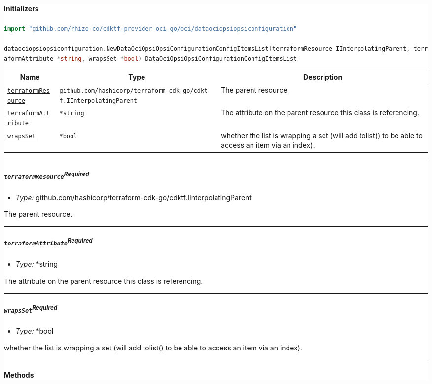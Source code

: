 #### Initializers <a name="Initializers" id="rhizo-co-terraform-provider-oci.dataOciOpsiOpsiConfiguration.DataOciOpsiOpsiConfigurationConfigItemsList.Initializer"></a>

```go
import "github.com/rhizo-co/cdktf-provider-oci-go/oci/dataociopsiopsiconfiguration"

dataociopsiopsiconfiguration.NewDataOciOpsiOpsiConfigurationConfigItemsList(terraformResource IInterpolatingParent, terraformAttribute *string, wrapsSet *bool) DataOciOpsiOpsiConfigurationConfigItemsList
```

| **Name** | **Type** | **Description** |
| --- | --- | --- |
| <code><a href="#rhizo-co-terraform-provider-oci.dataOciOpsiOpsiConfiguration.DataOciOpsiOpsiConfigurationConfigItemsList.Initializer.parameter.terraformResource">terraformResource</a></code> | <code>github.com/hashicorp/terraform-cdk-go/cdktf.IInterpolatingParent</code> | The parent resource. |
| <code><a href="#rhizo-co-terraform-provider-oci.dataOciOpsiOpsiConfiguration.DataOciOpsiOpsiConfigurationConfigItemsList.Initializer.parameter.terraformAttribute">terraformAttribute</a></code> | <code>*string</code> | The attribute on the parent resource this class is referencing. |
| <code><a href="#rhizo-co-terraform-provider-oci.dataOciOpsiOpsiConfiguration.DataOciOpsiOpsiConfigurationConfigItemsList.Initializer.parameter.wrapsSet">wrapsSet</a></code> | <code>*bool</code> | whether the list is wrapping a set (will add tolist() to be able to access an item via an index). |

---

##### `terraformResource`<sup>Required</sup> <a name="terraformResource" id="rhizo-co-terraform-provider-oci.dataOciOpsiOpsiConfiguration.DataOciOpsiOpsiConfigurationConfigItemsList.Initializer.parameter.terraformResource"></a>

- *Type:* github.com/hashicorp/terraform-cdk-go/cdktf.IInterpolatingParent

The parent resource.

---

##### `terraformAttribute`<sup>Required</sup> <a name="terraformAttribute" id="rhizo-co-terraform-provider-oci.dataOciOpsiOpsiConfiguration.DataOciOpsiOpsiConfigurationConfigItemsList.Initializer.parameter.terraformAttribute"></a>

- *Type:* *string

The attribute on the parent resource this class is referencing.

---

##### `wrapsSet`<sup>Required</sup> <a name="wrapsSet" id="rhizo-co-terraform-provider-oci.dataOciOpsiOpsiConfiguration.DataOciOpsiOpsiConfigurationConfigItemsList.Initializer.parameter.wrapsSet"></a>

- *Type:* *bool

whether the list is wrapping a set (will add tolist() to be able to access an item via an index).

---

#### Methods <a name="Methods" id="Methods"></a>
